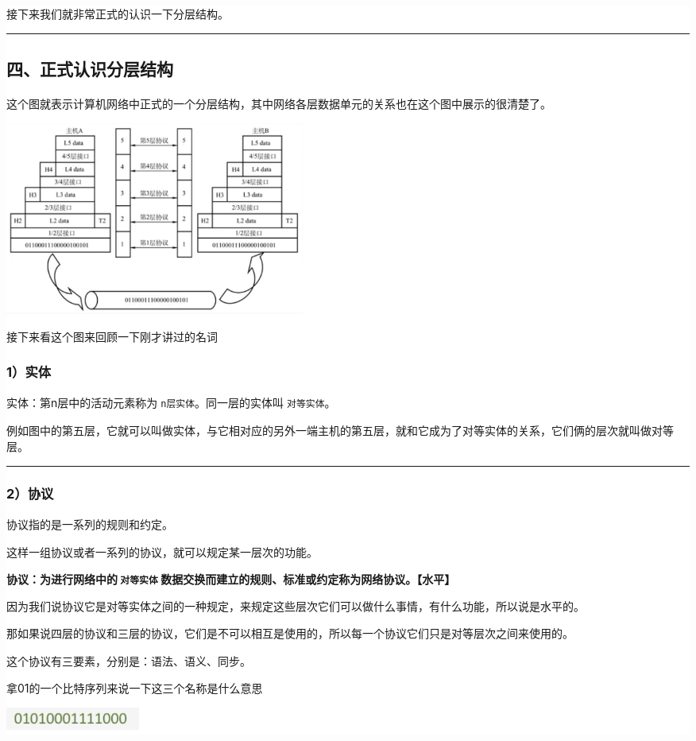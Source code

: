 接下来我们就非常正式的认识一下分层结构。

---

## 四、正式认识分层结构

这个图就表示计算机网络中正式的一个分层结构，其中网络各层数据单元的关系也在这个图中展示的很清楚了。

<img src="./assets/image-20240605153342298.png" alt="image-20240605153342298" style="zoom:67%;" />

接下来看这个图来回顾一下刚才讲过的名词

### 1）实体

实体：第n层中的活动元素称为 `n层实体`。同一层的实体叫 `对等实体`。

例如图中的第五层，它就可以叫做实体，与它相对应的另外一端主机的第五层，就和它成为了对等实体的关系，它们俩的层次就叫做对等层。

---

### 2）协议

协议指的是一系列的规则和约定。

这样一组协议或者一系列的协议，就可以规定某一层次的功能。

**协议：为进行网络中的 `对等实体` 数据交换而建立的规则、标准或约定称为网络协议。【水平】**

因为我们说协议它是对等实体之间的一种规定，来规定这些层次它们可以做什么事情，有什么功能，所以说是水平的。

那如果说四层的协议和三层的协议，它们是不可以相互是使用的，所以每一个协议它们只是对等层次之间来使用的。

这个协议有三要素，分别是：语法、语义、同步。

拿01的一个比特序列来说一下这三个名称是什么意思

<img src="./assets/image-20240605160752949.png" alt="image-20240605160752949" style="zoom:67%;" />
